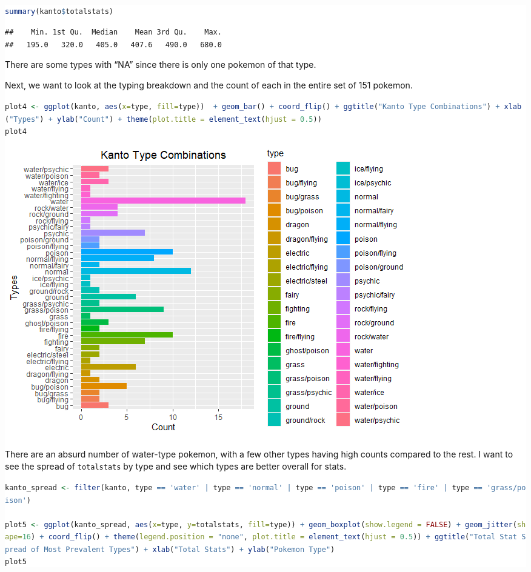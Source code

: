 ``` r
summary(kanto$totalstats)
```

    ##    Min. 1st Qu.  Median    Mean 3rd Qu.    Max. 
    ##   195.0   320.0   405.0   407.6   490.0   680.0

There are some types with “NA” since there is only one pokemon of that
type.

Next, we want to look at the typing breakdown and the count of each in
the entire set of 151 pokemon.

``` r
plot4 <- ggplot(kanto, aes(x=type, fill=type))  + geom_bar() + coord_flip() + ggtitle("Kanto Type Combinations") + xlab("Types") + ylab("Count") + theme(plot.title = element_text(hjust = 0.5))
plot4
```

![](README_files/figure-gfm/kanto%20type%20count-1.png)

There are an absurd number of water-type pokemon, with a few other types
having high counts compared to the rest. I want to see the spread of
`totalstats` by type and see which types are better overall for stats.

``` r
kanto_spread <- filter(kanto, type == 'water' | type == 'normal' | type == 'poison' | type == 'fire' | type == 'grass/poison')

plot5 <- ggplot(kanto_spread, aes(x=type, y=totalstats, fill=type)) + geom_boxplot(show.legend = FALSE) + geom_jitter(shape=16) + coord_flip() + theme(legend.position = "none", plot.title = element_text(hjust = 0.5)) + ggtitle("Total Stat Spread of Most Prevalent Types") + xlab("Total Stats") + ylab("Pokemon Type") 
plot5
```
